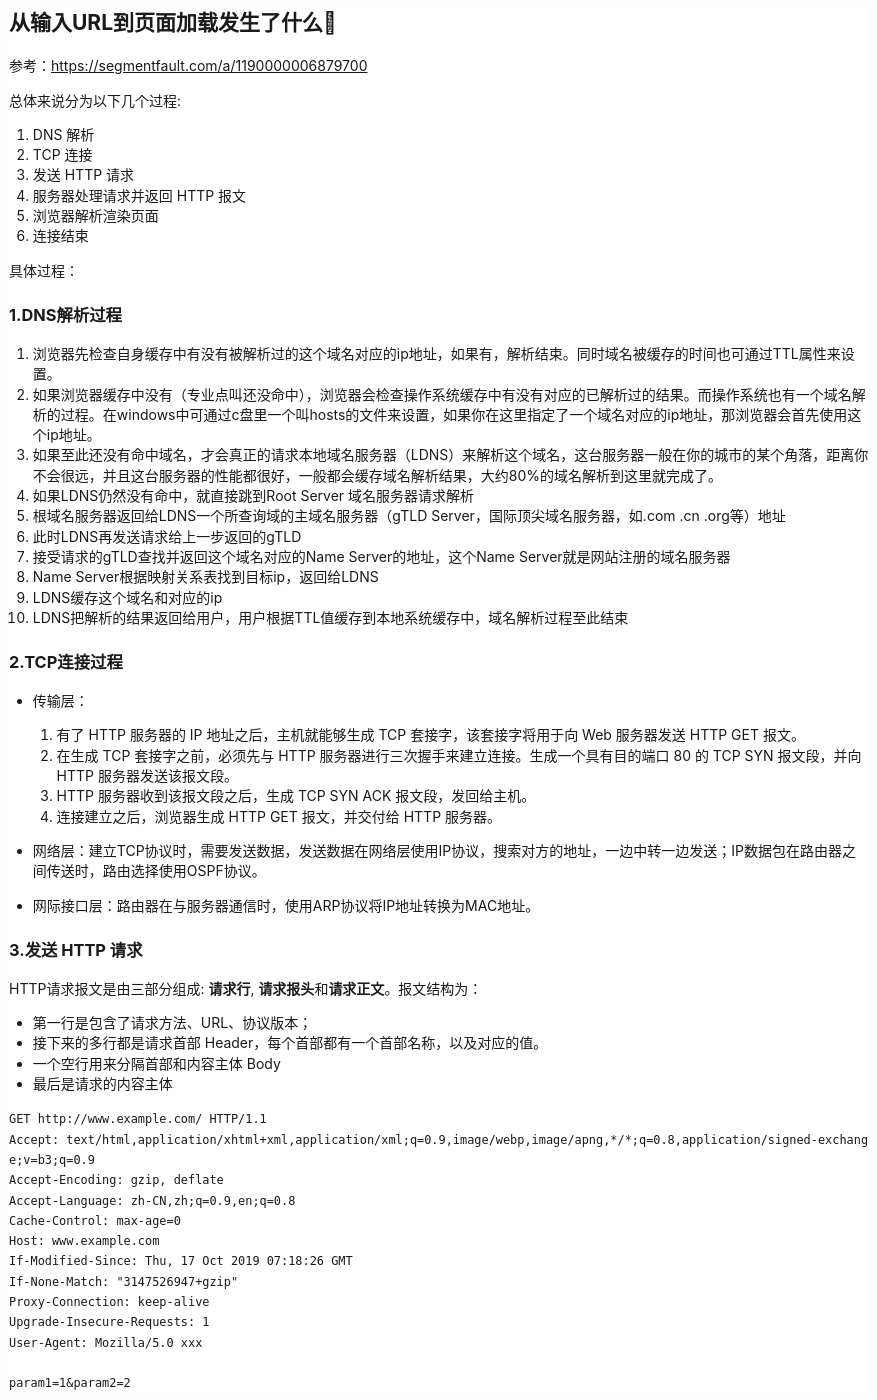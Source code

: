 ## 从输入URL到页面加载发生了什么🌟

参考：https://segmentfault.com/a/1190000006879700

总体来说分为以下几个过程:

1. DNS 解析
2. TCP 连接
3. 发送 HTTP 请求
4. 服务器处理请求并返回 HTTP 报文
5. 浏览器解析渲染页面
6. 连接结束

具体过程：

### 1.**DNS解析过程**

1. 浏览器先检查自身缓存中有没有被解析过的这个域名对应的ip地址，如果有，解析结束。同时域名被缓存的时间也可通过TTL属性来设置。
2. 如果浏览器缓存中没有（专业点叫还没命中），浏览器会检查操作系统缓存中有没有对应的已解析过的结果。而操作系统也有一个域名解析的过程。在windows中可通过c盘里一个叫hosts的文件来设置，如果你在这里指定了一个域名对应的ip地址，那浏览器会首先使用这个ip地址。
3. 如果至此还没有命中域名，才会真正的请求本地域名服务器（LDNS）来解析这个域名，这台服务器一般在你的城市的某个角落，距离你不会很远，并且这台服务器的性能都很好，一般都会缓存域名解析结果，大约80%的域名解析到这里就完成了。
4. 如果LDNS仍然没有命中，就直接跳到Root Server 域名服务器请求解析
5. 根域名服务器返回给LDNS一个所查询域的主域名服务器（gTLD Server，国际顶尖域名服务器，如.com .cn .org等）地址
6. 此时LDNS再发送请求给上一步返回的gTLD
7. 接受请求的gTLD查找并返回这个域名对应的Name Server的地址，这个Name Server就是网站注册的域名服务器
8. Name Server根据映射关系表找到目标ip，返回给LDNS
9. LDNS缓存这个域名和对应的ip
10. LDNS把解析的结果返回给用户，用户根据TTL值缓存到本地系统缓存中，域名解析过程至此结束

### 2.TCP连接过程

- 传输层：
  1. 有了 HTTP 服务器的 IP 地址之后，主机就能够生成 TCP 套接字，该套接字将用于向 Web 服务器发送 HTTP GET 报文。
  2. 在生成 TCP 套接字之前，必须先与 HTTP 服务器进行三次握手来建立连接。生成一个具有目的端口 80 的 TCP SYN 报文段，并向 HTTP 服务器发送该报文段。
  3. HTTP 服务器收到该报文段之后，生成 TCP SYN ACK 报文段，发回给主机。
  4. 连接建立之后，浏览器生成 HTTP GET 报文，并交付给 HTTP 服务器。

- 网络层：建立TCP协议时，需要发送数据，发送数据在网络层使用IP协议，搜索对方的地址，一边中转一边发送；IP数据包在路由器之间传送时，路由选择使用OSPF协议。

- 网际接口层：路由器在与服务器通信时，使用ARP协议将IP地址转换为MAC地址。

### 3.发送 HTTP 请求

HTTP请求报文是由三部分组成: **请求行**, **请求报头**和**请求正文**。报文结构为：

- 第一行是包含了请求方法、URL、协议版本；
- 接下来的多行都是请求首部 Header，每个首部都有一个首部名称，以及对应的值。
- 一个空行用来分隔首部和内容主体 Body
- 最后是请求的内容主体

```http
GET http://www.example.com/ HTTP/1.1
Accept: text/html,application/xhtml+xml,application/xml;q=0.9,image/webp,image/apng,*/*;q=0.8,application/signed-exchange;v=b3;q=0.9
Accept-Encoding: gzip, deflate
Accept-Language: zh-CN,zh;q=0.9,en;q=0.8
Cache-Control: max-age=0
Host: www.example.com
If-Modified-Since: Thu, 17 Oct 2019 07:18:26 GMT
If-None-Match: "3147526947+gzip"
Proxy-Connection: keep-alive
Upgrade-Insecure-Requests: 1
User-Agent: Mozilla/5.0 xxx

param1=1&param2=2
```
